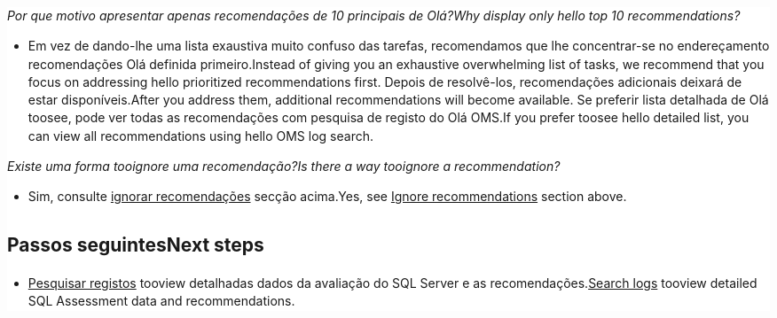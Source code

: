 <span data-ttu-id="84aa7-256">*Por que motivo apresentar apenas recomendações de 10 principais de Olá?*</span><span class="sxs-lookup"><span data-stu-id="84aa7-256">*Why display only hello top 10 recommendations?*</span></span>

* <span data-ttu-id="84aa7-257">Em vez de dando-lhe uma lista exaustiva muito confuso das tarefas, recomendamos que lhe concentrar-se no endereçamento recomendações Olá definida primeiro.</span><span class="sxs-lookup"><span data-stu-id="84aa7-257">Instead of giving you an exhaustive overwhelming list of tasks, we recommend that you focus on addressing hello prioritized recommendations first.</span></span> <span data-ttu-id="84aa7-258">Depois de resolvê-los, recomendações adicionais deixará de estar disponíveis.</span><span class="sxs-lookup"><span data-stu-id="84aa7-258">After you address them, additional recommendations will become available.</span></span> <span data-ttu-id="84aa7-259">Se preferir lista detalhada de Olá toosee, pode ver todas as recomendações com pesquisa de registo do Olá OMS.</span><span class="sxs-lookup"><span data-stu-id="84aa7-259">If you prefer toosee hello detailed list, you can view all recommendations using hello OMS log search.</span></span>

<span data-ttu-id="84aa7-260">*Existe uma forma tooignore uma recomendação?*</span><span class="sxs-lookup"><span data-stu-id="84aa7-260">*Is there a way tooignore a recommendation?*</span></span>

* <span data-ttu-id="84aa7-261">Sim, consulte [ignorar recomendações](#ignore-recommendations) secção acima.</span><span class="sxs-lookup"><span data-stu-id="84aa7-261">Yes, see [Ignore recommendations](#ignore-recommendations) section above.</span></span>

## <a name="next-steps"></a><span data-ttu-id="84aa7-262">Passos seguintes</span><span class="sxs-lookup"><span data-stu-id="84aa7-262">Next steps</span></span>
* <span data-ttu-id="84aa7-263">[Pesquisar registos](log-analytics-log-searches.md) tooview detalhadas dados da avaliação do SQL Server e as recomendações.</span><span class="sxs-lookup"><span data-stu-id="84aa7-263">[Search logs](log-analytics-log-searches.md) tooview detailed SQL Assessment data and recommendations.</span></span>
